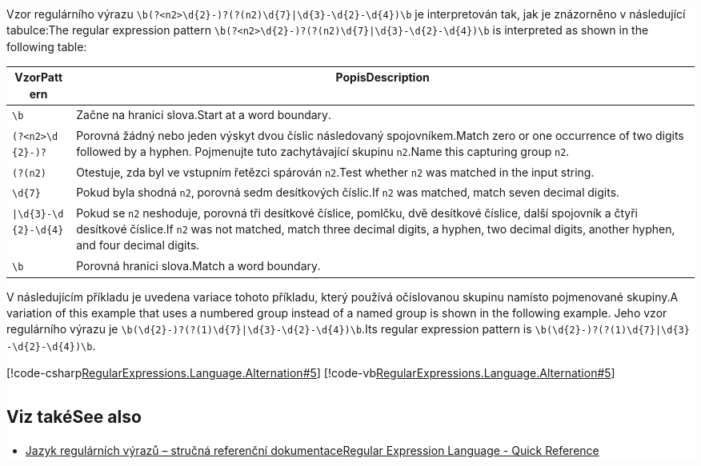 <span data-ttu-id="8b515-169">Vzor regulárního výrazu `\b(?<n2>\d{2}-)?(?(n2)\d{7}|\d{3}-\d{2}-\d{4})\b` je interpretován tak, jak je znázorněno v následující tabulce:</span><span class="sxs-lookup"><span data-stu-id="8b515-169">The regular expression pattern `\b(?<n2>\d{2}-)?(?(n2)\d{7}|\d{3}-\d{2}-\d{4})\b` is interpreted as shown in the following table:</span></span>

|<span data-ttu-id="8b515-170">Vzor</span><span class="sxs-lookup"><span data-stu-id="8b515-170">Pattern</span></span>|<span data-ttu-id="8b515-171">Popis</span><span class="sxs-lookup"><span data-stu-id="8b515-171">Description</span></span>|  
|-------------|-----------------|  
|`\b`|<span data-ttu-id="8b515-172">Začne na hranici slova.</span><span class="sxs-lookup"><span data-stu-id="8b515-172">Start at a word boundary.</span></span>|  
|`(?<n2>\d{2}-)?`|<span data-ttu-id="8b515-173">Porovná žádný nebo jeden výskyt dvou číslic následovaný spojovníkem.</span><span class="sxs-lookup"><span data-stu-id="8b515-173">Match zero or one occurrence of two digits followed by a hyphen.</span></span> <span data-ttu-id="8b515-174">Pojmenujte tuto zachytávající skupinu `n2`.</span><span class="sxs-lookup"><span data-stu-id="8b515-174">Name this capturing group `n2`.</span></span>|  
|`(?(n2)`|<span data-ttu-id="8b515-175">Otestuje, zda byl ve vstupním řetězci spárován `n2`.</span><span class="sxs-lookup"><span data-stu-id="8b515-175">Test whether `n2` was matched in the input string.</span></span>|  
|`\d{7}`|<span data-ttu-id="8b515-176">Pokud byla shodná `n2`, porovná sedm desítkových číslic.</span><span class="sxs-lookup"><span data-stu-id="8b515-176">If `n2` was matched, match seven decimal digits.</span></span>|  
|<code>&#124;\d{3}-\d{2}-\d{4}</code>|<span data-ttu-id="8b515-177">Pokud se `n2` neshoduje, porovná tři desítkové číslice, pomlčku, dvě desítkové číslice, další spojovník a čtyři desítkové číslice.</span><span class="sxs-lookup"><span data-stu-id="8b515-177">If `n2` was not matched, match three decimal digits, a hyphen, two decimal digits, another hyphen, and four decimal digits.</span></span>|  
|`\b`|<span data-ttu-id="8b515-178">Porovná hranici slova.</span><span class="sxs-lookup"><span data-stu-id="8b515-178">Match a word boundary.</span></span>|  

<span data-ttu-id="8b515-179">V následujícím příkladu je uvedena variace tohoto příkladu, který používá očíslovanou skupinu namísto pojmenované skupiny.</span><span class="sxs-lookup"><span data-stu-id="8b515-179">A variation of this example that uses a numbered group instead of a named group is shown in the following example.</span></span> <span data-ttu-id="8b515-180">Jeho vzor regulárního výrazu je `\b(\d{2}-)?(?(1)\d{7}|\d{3}-\d{2}-\d{4})\b`.</span><span class="sxs-lookup"><span data-stu-id="8b515-180">Its regular expression pattern is `\b(\d{2}-)?(?(1)\d{7}|\d{3}-\d{2}-\d{4})\b`.</span></span>

[!code-csharp[RegularExpressions.Language.Alternation#5](~/samples/snippets/csharp/VS_Snippets_CLR/regularexpressions.language.alternation/cs/alternation5.cs#5)]
[!code-vb[RegularExpressions.Language.Alternation#5](~/samples/snippets/visualbasic/VS_Snippets_CLR/regularexpressions.language.alternation/vb/alternation5.vb#5)]

## <a name="see-also"></a><span data-ttu-id="8b515-181">Viz také</span><span class="sxs-lookup"><span data-stu-id="8b515-181">See also</span></span>

- [<span data-ttu-id="8b515-182">Jazyk regulárních výrazů – stručná referenční dokumentace</span><span class="sxs-lookup"><span data-stu-id="8b515-182">Regular Expression Language - Quick Reference</span></span>](regular-expression-language-quick-reference.md)
